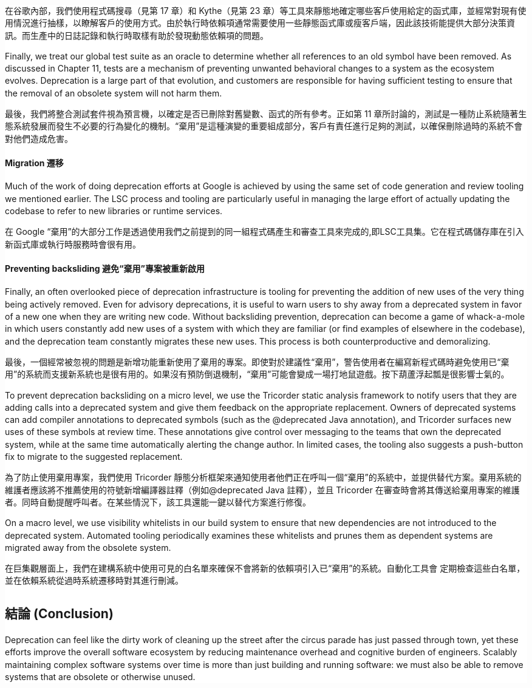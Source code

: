 在谷歌內部，我們使用程式碼搜尋（見第 17 章）和 Kythe（見第 23 章）等工具來靜態地確定哪些客戶使用給定的函式庫，並經常對現有使用情況進行抽樣，以瞭解客戶的使用方式。由於執行時依賴項通常需要使用一些靜態函式庫或瘦客戶端，因此該技術能提供大部分決策資訊。而生產中的日誌記錄和執行時取樣有助於發現動態依賴項的問題。

Finally, we treat our global test suite as an oracle to determine whether all references to an old symbol have been removed. As discussed in Chapter 11, tests are a mechanism of preventing unwanted behavioral changes to a system as the ecosystem evolves. Deprecation is a large part of that evolution, and customers are responsible for having sufficient testing to ensure that the removal of an obsolete system will not harm them.

最後，我們將整合測試套件視為預言機，以確定是否已刪除對舊變數、函式的所有參考。正如第 11 章所討論的，測試是一種防止系統隨著生態系統發展而發生不必要的行為變化的機制。“棄用”是這種演變的重要組成部分，客戶有責任進行足夠的測試，以確保刪除過時的系統不會對他們造成危害。

#### Migration  遷移

Much of the work of doing deprecation efforts at Google is achieved by using the same set of code generation and review tooling we mentioned earlier. The LSC process and tooling are particularly useful in managing the large effort of actually updating the codebase to refer to new libraries or runtime services.

在 Google “棄用”的大部分工作是透過使用我們之前提到的同一組程式碼產生和審查工具來完成的,即LSC工具集。它在程式碼儲存庫在引入新函式庫或執行時服務時會很有用。

#### Preventing backsliding  避免“棄用”專案被重新啟用

Finally, an often overlooked piece of deprecation infrastructure is tooling for preventing the addition of new uses of the very thing being actively removed. Even for advisory deprecations, it is useful to warn users to shy away from a deprecated system in favor of a new one when they are writing new code. Without backsliding prevention, deprecation can become a game of whack-a-mole in which users constantly add new uses of a system with which they are familiar (or find examples of elsewhere in the codebase), and the deprecation team constantly migrates these new uses. This process is both counterproductive and demoralizing.

最後，一個經常被忽視的問題是新增功能重新使用了棄用的專案。即使對於建議性“棄用”，警告使用者在編寫新程式碼時避免使用已“棄用”的系統而支援新系統也是很有用的。如果沒有預防倒退機制，“棄用”可能會變成一場打地鼠遊戲。按下葫蘆浮起瓢是很影響士氣的。

To prevent deprecation backsliding on a micro level, we use the Tricorder static analysis framework to notify users that they are adding calls into a deprecated system and give them feedback on the appropriate replacement. Owners of deprecated systems can add compiler annotations to deprecated symbols (such as the @deprecated Java annotation), and Tricorder surfaces new uses of these symbols at review time. These annotations give control over messaging to the teams that own the deprecated system, while at the same time automatically alerting the change author. In limited cases, the tooling also suggests a push-button fix to migrate to the suggested replacement.

為了防止使用棄用專案，我們使用 Tricorder 靜態分析框架來通知使用者他們正在呼叫一個“棄用”的系統中，並提供替代方案。棄用系統的維護者應該將不推薦使用的符號新增編譯器註釋（例如@deprecated Java 註釋），並且 Tricorder 在審查時會將其傳送給棄用專案的維護者。同時自動提醒呼叫者。在某些情況下，該工具還能一鍵以替代方案進行修復。

On a macro level, we use visibility whitelists in our build system to ensure that new dependencies are not introduced to the deprecated system. Automated tooling periodically examines these whitelists and prunes them as dependent systems are migrated away from the obsolete system.

在巨集觀層面上，我們在建構系統中使用可見的白名單來確保不會將新的依賴項引入已“棄用”的系統。自動化工具會 定期檢查這些白名單，並在依賴系統從過時系統遷移時對其進行刪減。

## 結論 (Conclusion)

Deprecation can feel like the dirty work of cleaning up the street after the circus parade has just passed through town, yet these efforts improve the overall software ecosystem by reducing maintenance overhead and cognitive burden of engineers. Scalably maintaining complex software systems over time is more than just building and running software: we must also be able to remove systems that are obsolete or otherwise unused.
